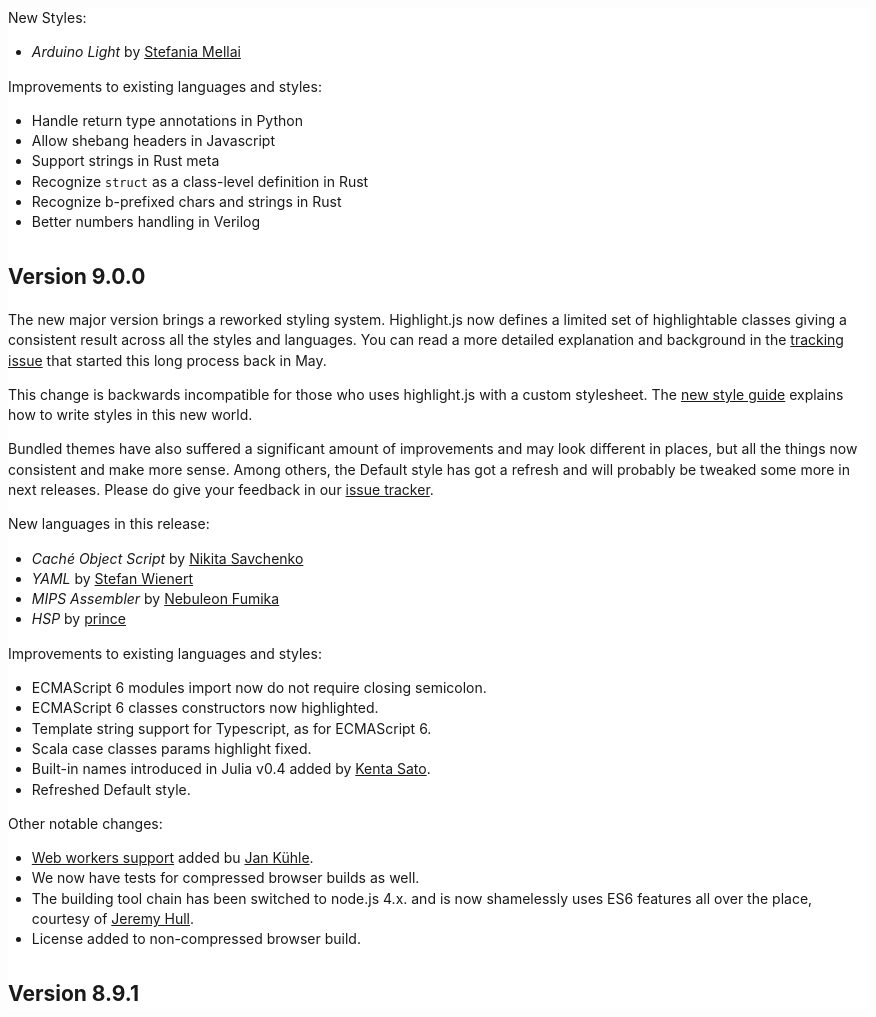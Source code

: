 New Styles:

-   *Arduino Light* by [Stefania Mellai](https://github.com/smellai)

Improvements to existing languages and styles:

-   Handle return type annotations in Python
-   Allow shebang headers in Javascript
-   Support strings in Rust meta
-   Recognize `struct` as a class-level definition in Rust
-   Recognize b-prefixed chars and strings in Rust
-   Better numbers handling in Verilog

Version 9.0.0
-------------

The new major version brings a reworked styling system. Highlight.js now defines a limited set of highlightable classes giving a consistent result across all the styles and languages. You can read a more detailed explanation and background in the [tracking issue](https://github.com/isagalaev/highlight.js/issues/348) that started this long process back in May.

This change is backwards incompatible for those who uses highlight.js with a custom stylesheet. The [new style guide](http://highlightjs.readthedocs.org/en/latest/style-guide.html) explains how to write styles in this new world.

Bundled themes have also suffered a significant amount of improvements and may look different in places, but all the things now consistent and make more sense. Among others, the Default style has got a refresh and will probably be tweaked some more in next releases. Please do give your feedback in our [issue tracker](https://github.com/isagalaev/highlight.js/issues).

New languages in this release:

-   *Caché Object Script* by [Nikita Savchenko](https://github.com/ZitRos)
-   *YAML* by [Stefan Wienert](https://github.com/zealot128)
-   *MIPS Assembler* by [Nebuleon Fumika](https://github.com/Nebuleon)
-   *HSP* by [prince](https://github.com/prince-0203)

Improvements to existing languages and styles:

-   ECMAScript 6 modules import now do not require closing semicolon.
-   ECMAScript 6 classes constructors now highlighted.
-   Template string support for Typescript, as for ECMAScript 6.
-   Scala case classes params highlight fixed.
-   Built-in names introduced in Julia v0.4 added by [Kenta Sato](https://github.com/bicycle1885).
-   Refreshed Default style.

Other notable changes:

-   [Web workers support](https://github.com/isagalaev/highlight.js#web-workers) added bu [Jan Kühle](https://github.com/frigus02).
-   We now have tests for compressed browser builds as well.
-   The building tool chain has been switched to node.js 4.x. and is now shamelessly uses ES6 features all over the place, courtesy of [Jeremy Hull](https://github.com/sourrust).
-   License added to non-compressed browser build.

Version 8.9.1
-------------
